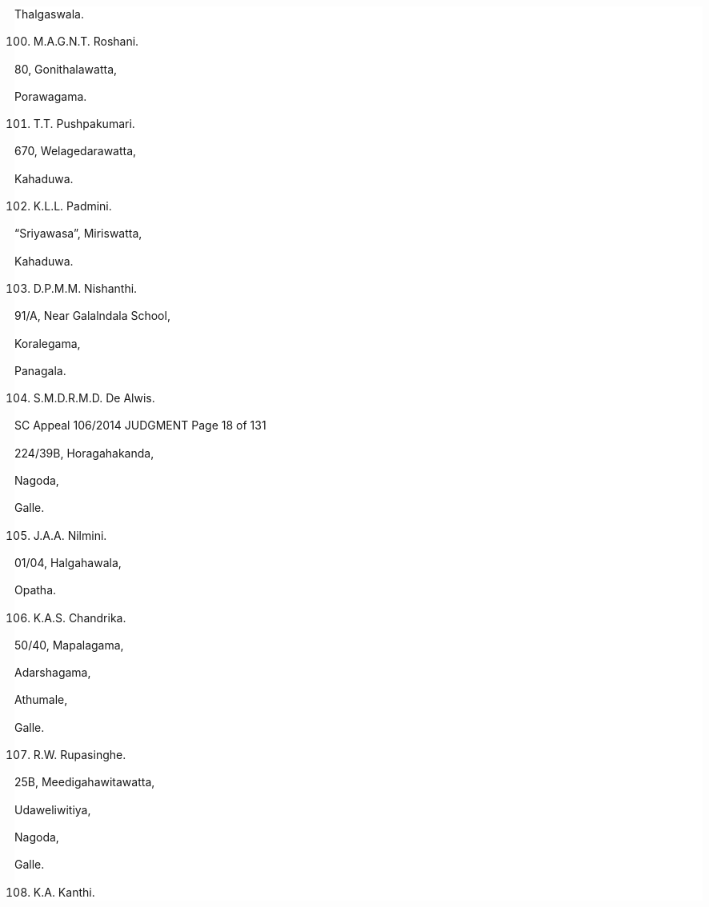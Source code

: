 Thalgaswala.

100. M.A.G.N.T. Roshani.

80, Gonithalawatta,

Porawagama.

101. T.T. Pushpakumari.

670, Welagedarawatta,

Kahaduwa.

102. K.L.L. Padmini.

“Sriyawasa”, Miriswatta,

Kahaduwa.

103. D.P.M.M. Nishanthi.

91/A, Near Galalndala School,

Koralegama,

Panagala.

104. S.M.D.R.M.D. De Alwis.

SC Appeal 106/2014 JUDGMENT Page 18 of 131

224/39B, Horagahakanda,

Nagoda,

Galle.

105. J.A.A. Nilmini.

01/04, Halgahawala,

Opatha.

106. K.A.S. Chandrika.

50/40, Mapalagama,

Adarshagama,

Athumale,

Galle.

107. R.W. Rupasinghe.

25B, Meedigahawitawatta,

Udaweliwitiya,

Nagoda,

Galle.

108. K.A. Kanthi.
